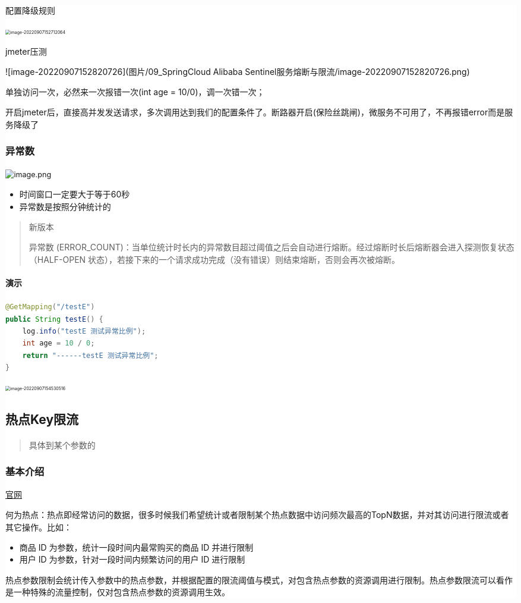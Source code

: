 配置降级规则

<img src="图片/09_SpringCloud Alibaba Sentinel服务熔断与限流/image-20220907152712064.png" alt="image-20220907152712064" style="zoom:50%;" />

jmeter压测

![image-20220907152820726](图片/09_SpringCloud Alibaba Sentinel服务熔断与限流/image-20220907152820726.png)

单独访问一次，必然来一次报错一次(int age = 10/0)，调一次错一次；

开启jmeter后，直接高并发发送请求，多次调用达到我们的配置条件了。断路器开启(保险丝跳闸)，微服务不可用了，不再报错error而是服务降级了



### 异常数

<img src="图片/09_SpringCloud Alibaba Sentinel服务熔断与限流/1636378394872-1cfc747b-422a-4df5-a551-e21137e49095.png" alt="image.png" style="zoom:90%;" />

- 时间窗口一定要大于等于60秒
- 异常数是按照分钟统计的

> 新版本
>
> 异常数 (ERROR_COUNT)：当单位统计时长内的异常数目超过阈值之后会自动进行熔断。经过熔断时长后熔断器会进入探测恢复状态（HALF-OPEN 状态），若接下来的一个请求成功完成（没有错误）则结束熔断，否则会再次被熔断。



#### 演示

```java
@GetMapping("/testE")
public String testE() {
    log.info("testE 测试异常比例");
    int age = 10 / 0;
    return "------testE 测试异常比例";
}
```

<img src="图片/09_SpringCloud Alibaba Sentinel服务熔断与限流/image-20220907154530516.png" alt="image-20220907154530516" style="zoom:50%;" />



## 热点Key限流

> 具体到某个参数的

### 基本介绍

[官网](https://github.com/alibaba/Sentinel/wiki/热点参数限流)    

何为热点：热点即经常访问的数据，很多时候我们希望统计或者限制某个热点数据中访问频次最高的TopN数据，并对其访问进行限流或者其它操作。比如：

- 商品 ID 为参数，统计一段时间内最常购买的商品 ID 并进行限制
- 用户 ID 为参数，针对一段时间内频繁访问的用户 ID 进行限制

热点参数限制会统计传入参数中的热点参数，并根据配置的限流阈值与模式，对包含热点参数的资源调用进行限制。热点参数限流可以看作是一种特殊的流量控制，仅对包含热点参数的资源调用生效。 
